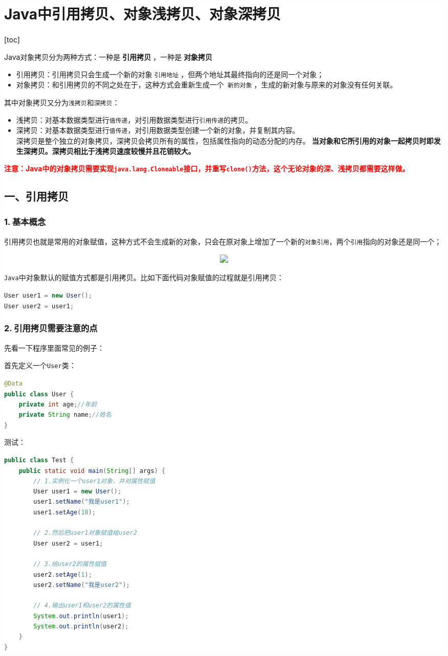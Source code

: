 # Java中引用拷贝、对象浅拷贝、对象深拷贝

[toc]

Java对象拷贝分为两种方式：一种是 **引用拷贝** ，一种是 **对象拷贝** 
- 引用拷贝：引用拷贝只会生成一个新的对象 `引用地址` ，但两个地址其最终指向的还是同一个对象；
- 对象拷贝：和引用拷贝的不同之处在于，这种方式会重新生成一个` 新的对象` ，生成的新对象与原来的对象没有任何关联。

其中对象拷贝又分为`浅拷贝`和`深拷贝`：
- 浅拷贝：对基本数据类型进行`值传递`，对引用数据类型进行`引用传递`的拷贝。
- 深拷贝：对基本数据类型进行`值传递`，对引用数据类型创建一个新的对象，并复制其内容。  
  深拷贝是整个独立的对象拷贝，深拷贝会拷贝所有的属性，包括属性指向的动态分配的内存。 **当对象和它所引用的对象一起拷贝时即发生深拷贝。深拷贝相比于浅拷贝速度较慢并且花销较大。**

**<font color="red">注意：Java中的对象拷贝需要实现`java.lang.Cloneable`接口，并重写`clone()`方法，这个无论对象的深、浅拷贝都需要这样做。</font>**

## 一、引用拷贝
### 1. 基本概念
引用拷贝也就是常用的对象赋值，这种方式不会生成新的对象，只会在原对象上增加了一个新的`对象引用`，两个`引用`指向的对象还是同一个；

<center>

![](https://cdn.jsdelivr.net/gh/XieRuhua/images/JavaLearning/Java相关/Java基础等/Java中引用拷贝、对象浅拷贝、对象深拷贝/引用拷贝示例.png)
</center>

`Java`中对象默认的赋值方式都是引用拷贝。比如下面代码对象赋值的过程就是引用拷贝：
```java
User user1 = new User();
User user2 = user1;
```

### 2. 引用拷贝需要注意的点
先看一下程序里面常见的例子：

首先定义一个`User`类：
```java
@Data
public class User {
    private int age;//年龄
    private String name;//姓名
}
```

测试：
```java
public class Test {
    public static void main(String[] args) {
        // 1.实例化一个user1对象，并对属性赋值
        User user1 = new User();
        user1.setName("我是user1");
        user1.setAge(18);

        // 2.然后把user1对象赋值给user2
        User user2 = user1;

        // 3.给user2的属性赋值
        user2.setAge(1);
        user2.setName("我是user2");

        // 4.输出user1和user2的属性值
        System.out.println(user1);
        System.out.println(user2);
    }
}
```